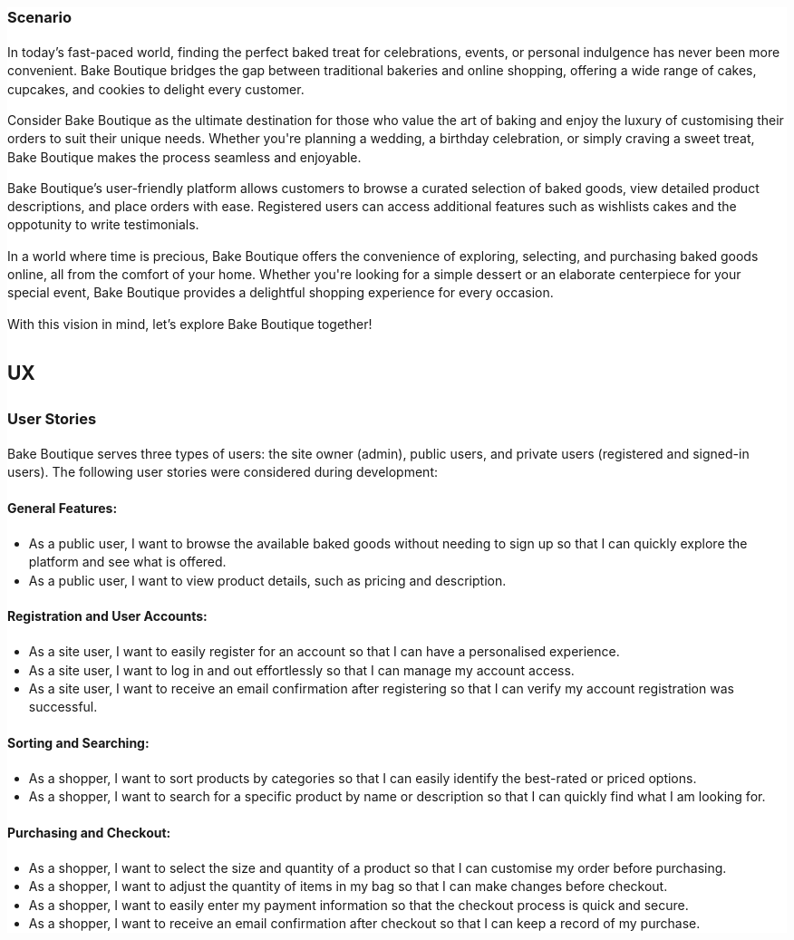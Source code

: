 ### Scenario

In today’s fast-paced world, finding the perfect baked treat for celebrations, events, or personal indulgence has never been more convenient. Bake Boutique bridges the gap between traditional bakeries and online shopping, offering a wide range of cakes, cupcakes, and cookies to delight every customer.

Consider Bake Boutique as the ultimate destination for those who value the art of baking and enjoy the luxury of customising their orders to suit their unique needs. Whether you're planning a wedding, a birthday celebration, or simply craving a sweet treat, Bake Boutique makes the process seamless and enjoyable.

Bake Boutique’s user-friendly platform allows customers to browse a curated selection of baked goods, view detailed product descriptions, and place orders with ease. Registered users can access additional features such as wishlists cakes and the oppotunity to write testimonials.

In a world where time is precious, Bake Boutique offers the convenience of exploring, selecting, and purchasing baked goods online, all from the comfort of your home. Whether you're looking for a simple dessert or an elaborate centerpiece for your special event, Bake Boutique provides a delightful shopping experience for every occasion. 

With this vision in mind, let’s explore Bake Boutique together!

## UX
### User Stories

Bake Boutique serves three types of users: the site owner (admin), public users, and private users (registered and signed-in users). The following user stories were considered during development:

#### General Features:
- As a public user, I want to browse the available baked goods without needing to sign up so that I can quickly explore the platform and see what is offered.
- As a public user, I want to view product details, such as pricing and description.

#### Registration and User Accounts:
- As a site user, I want to easily register for an account so that I can have a personalised experience.
- As a site user, I want to log in and out effortlessly so that I can manage my account access.
- As a site user, I want to receive an email confirmation after registering so that I can verify my account registration was successful.

#### Sorting and Searching:
- As a shopper, I want to sort products by categories so that I can easily identify the best-rated or priced options.
- As a shopper, I want to search for a specific product by name or description so that I can quickly find what I am looking for.

#### Purchasing and Checkout:
- As a shopper, I want to select the size and quantity of a product so that I can customise my order before purchasing.
- As a shopper, I want to adjust the quantity of items in my bag so that I can make changes before checkout.
- As a shopper, I want to easily enter my payment information so that the checkout process is quick and secure.
- As a shopper, I want to receive an email confirmation after checkout so that I can keep a record of my purchase.
